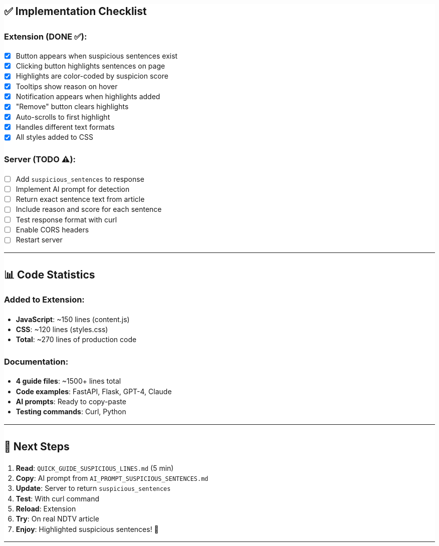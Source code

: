 ## ✅ Implementation Checklist

### Extension (DONE ✅):
- [x] Button appears when suspicious sentences exist
- [x] Clicking button highlights sentences on page
- [x] Highlights are color-coded by suspicion score
- [x] Tooltips show reason on hover
- [x] Notification appears when highlights added
- [x] "Remove" button clears highlights
- [x] Auto-scrolls to first highlight
- [x] Handles different text formats
- [x] All styles added to CSS

### Server (TODO ⚠️):
- [ ] Add `suspicious_sentences` to response
- [ ] Implement AI prompt for detection
- [ ] Return exact sentence text from article
- [ ] Include reason and score for each sentence
- [ ] Test response format with curl
- [ ] Enable CORS headers
- [ ] Restart server

---

## 📊 Code Statistics

### Added to Extension:
- **JavaScript**: ~150 lines (content.js)
- **CSS**: ~120 lines (styles.css)
- **Total**: ~270 lines of production code

### Documentation:
- **4 guide files**: ~1500+ lines total
- **Code examples**: FastAPI, Flask, GPT-4, Claude
- **AI prompts**: Ready to copy-paste
- **Testing commands**: Curl, Python

---

## 🎯 Next Steps

1. **Read**: `QUICK_GUIDE_SUSPICIOUS_LINES.md` (5 min)
2. **Copy**: AI prompt from `AI_PROMPT_SUSPICIOUS_SENTENCES.md`
3. **Update**: Server to return `suspicious_sentences`
4. **Test**: With curl command
5. **Reload**: Extension
6. **Try**: On real NDTV article
7. **Enjoy**: Highlighted suspicious sentences! 🎉

---